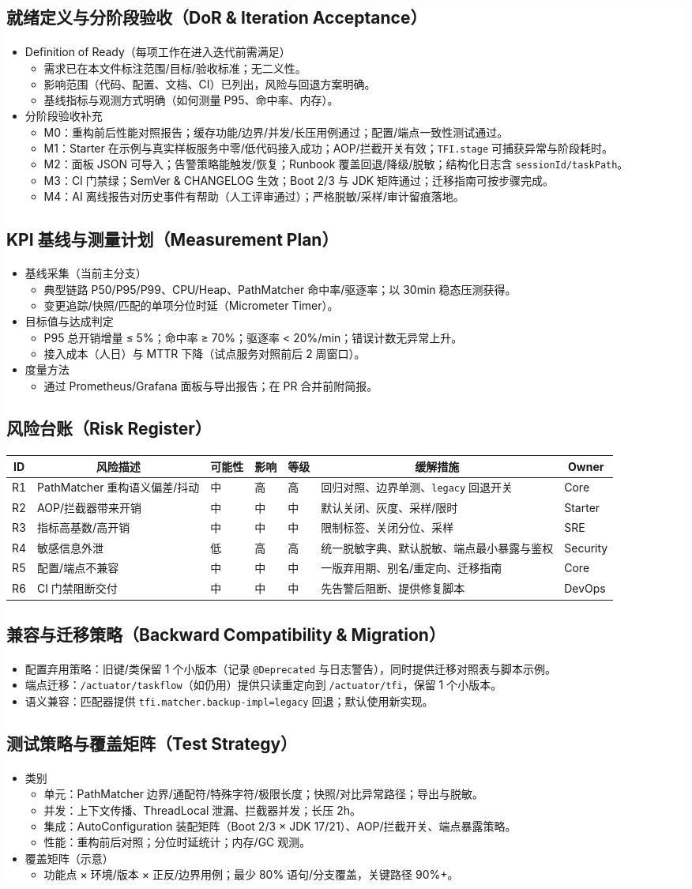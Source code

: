 ## 就绪定义与分阶段验收（DoR & Iteration Acceptance）
- Definition of Ready（每项工作在进入迭代前需满足）
  - 需求已在本文件标注范围/目标/验收标准；无二义性。
  - 影响范围（代码、配置、文档、CI）已列出，风险与回退方案明确。
  - 基线指标与观测方式明确（如何测量 P95、命中率、内存）。
- 分阶段验收补充
  - M0：重构前后性能对照报告；缓存功能/边界/并发/长压用例通过；配置/端点一致性测试通过。
  - M1：Starter 在示例与真实样板服务中零/低代码接入成功；AOP/拦截开关有效；`TFI.stage` 可捕获异常与阶段耗时。
  - M2：面板 JSON 可导入；告警策略能触发/恢复；Runbook 覆盖回退/降级/脱敏；结构化日志含 `sessionId/taskPath`。
  - M3：CI 门禁绿；SemVer & CHANGELOG 生效；Boot 2/3 与 JDK 矩阵通过；迁移指南可按步骤完成。
  - M4：AI 离线报告对历史事件有帮助（人工评审通过）；严格脱敏/采样/审计留痕落地。

## KPI 基线与测量计划（Measurement Plan）
- 基线采集（当前主分支）
  - 典型链路 P50/P95/P99、CPU/Heap、PathMatcher 命中率/驱逐率；以 30min 稳态压测获得。
  - 变更追踪/快照/匹配的单项分位时延（Micrometer Timer）。
- 目标值与达成判定
  - P95 总开销增量 ≤ 5%；命中率 ≥ 70%；驱逐率 < 20%/min；错误计数无异常上升。
  - 接入成本（人日）与 MTTR 下降（试点服务对照前后 2 周窗口）。
- 度量方法
  - 通过 Prometheus/Grafana 面板与导出报告；在 PR 合并前附简报。

## 风险台账（Risk Register）
| ID | 风险描述 | 可能性 | 影响 | 等级 | 缓解措施 | Owner |
|----|---------|--------|------|------|----------|-------|
| R1 | PathMatcher 重构语义偏差/抖动 | 中 | 高 | 高 | 回归对照、边界单测、`legacy` 回退开关 | Core |
| R2 | AOP/拦截器带来开销 | 中 | 中 | 中 | 默认关闭、灰度、采样/限时 | Starter |
| R3 | 指标高基数/高开销 | 中 | 中 | 中 | 限制标签、关闭分位、采样 | SRE |
| R4 | 敏感信息外泄 | 低 | 高 | 高 | 统一脱敏字典、默认脱敏、端点最小暴露与鉴权 | Security |
| R5 | 配置/端点不兼容 | 中 | 中 | 中 | 一版弃用期、别名/重定向、迁移指南 | Core |
| R6 | CI 门禁阻断交付 | 中 | 中 | 中 | 先告警后阻断、提供修复脚本 | DevOps |

## 兼容与迁移策略（Backward Compatibility & Migration）
- 配置弃用策略：旧键/类保留 1 个小版本（记录 `@Deprecated` 与日志警告），同时提供迁移对照表与脚本示例。
- 端点迁移：`/actuator/taskflow`（如仍用）提供只读重定向到 `/actuator/tfi`，保留 1 个小版本。
- 语义兼容：匹配器提供 `tfi.matcher.backup-impl=legacy` 回退；默认使用新实现。

## 测试策略与覆盖矩阵（Test Strategy）
- 类别
  - 单元：PathMatcher 边界/通配符/特殊字符/极限长度；快照/对比异常路径；导出与脱敏。
  - 并发：上下文传播、ThreadLocal 泄漏、拦截器并发；长压 2h。
  - 集成：AutoConfiguration 装配矩阵（Boot 2/3 × JDK 17/21）、AOP/拦截开关、端点暴露策略。
  - 性能：重构前后对照；分位时延统计；内存/GC 观测。
- 覆盖矩阵（示意）
  - 功能点 × 环境/版本 × 正反/边界用例；最少 80% 语句/分支覆盖，关键路径 90%+。
